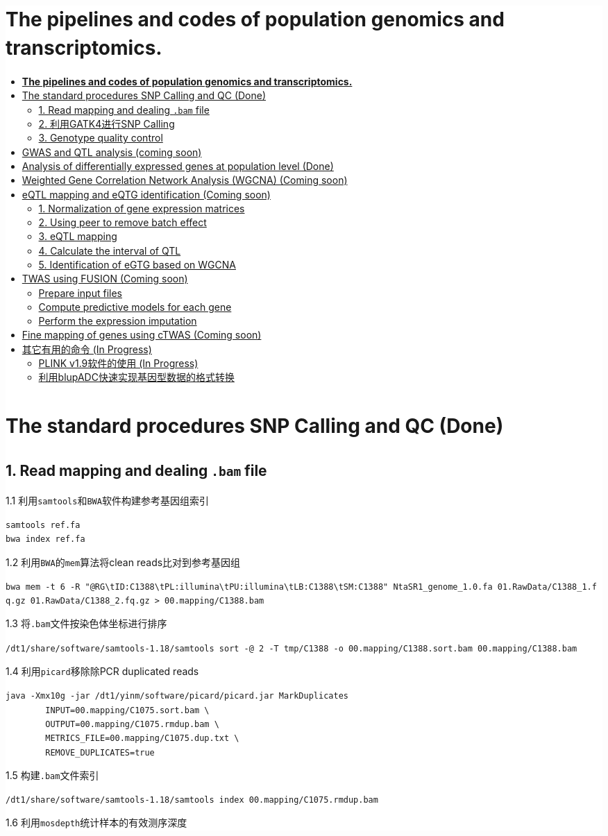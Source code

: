 # **The pipelines and codes of population genomics and transcriptomics.**


- [**The pipelines and codes of population genomics and transcriptomics.**](#the-pipelines-and-codes-of-population-genomics-and-transcriptomics)
- [The standard procedures SNP Calling and QC (Done)](#the-standard-procedures-snp-calling-and-qc-done)
  - [1. Read mapping and dealing `.bam` file](#1-read-mapping-and-dealing-bam-file)
  - [2. 利用GATK4进行SNP Calling](#2-利用gatk4进行snp-calling)
  - [3. Genotype quality control](#3-genotype-quality-control)
- [GWAS and QTL analysis (coming soon)](#gwas-and-qtl-analysis-coming-soon)
- [Analysis of differentially expressed genes at population level (Done)](#analysis-of-differentially-expressed-genes-at-population-level-done)
- [Weighted Gene Correlation Network Analysis (WGCNA) (Coming soon)](#weighted-gene-correlation-network-analysis-wgcna-coming-soon)
- [eQTL mapping and eQTG identification (Coming soon)](#eqtl-mapping-and-eqtg-identification-coming-soon)
  - [1. Normalization of gene expression matrices](#1-normalization-of-gene-expression-matrices)
  - [2. Using peer to remove batch effect](#2-using-peer-to-remove-batch-effect)
  - [3. eQTL mapping](#3-eqtl-mapping)
  - [4. Calculate the interval of QTL](#4-calculate-the-interval-of-qtl)
  - [5. Identification of eGTG based on WGCNA](#5-identification-of-egtg-based-on-wgcna)
- [TWAS using FUSION (Coming soon)](#twas-using-fusion-coming-soon)
  - [Prepare input files](#prepare-input-files)
  - [Compute predictive models for each gene](#compute-predictive-models-for-each-gene)
  - [Perform the expression imputation](#perform-the-expression-imputation)
- [Fine mapping of genes using cTWAS (Coming soon)](#fine-mapping-of-genes-using-ctwas-coming-soon)
- [其它有用的命令 (In Progress)](#其它有用的命令-in-progress)
  - [PLINK v1.9软件的使用 (In Progress)](#plink-v19软件的使用-in-progress)
  - [利用blupADC快速实现基因型数据的格式转换](#利用blupadc快速实现基因型数据的格式转换)


# The standard procedures SNP Calling and QC (Done)
## 1. Read mapping and dealing `.bam` file
1.1 利用`samtools`和`BWA`软件构建参考基因组索引
```
samtools ref.fa
bwa index ref.fa
```
1.2 利用`BWA`的`mem`算法将clean reads比对到参考基因组
```
bwa mem -t 6 -R "@RG\tID:C1388\tPL:illumina\tPU:illumina\tLB:C1388\tSM:C1388" NtaSR1_genome_1.0.fa 01.RawData/C1388_1.fq.gz 01.RawData/C1388_2.fq.gz > 00.mapping/C1388.bam
```
1.3 将`.bam`文件按染色体坐标进行排序
```
/dt1/share/software/samtools-1.18/samtools sort -@ 2 -T tmp/C1388 -o 00.mapping/C1388.sort.bam 00.mapping/C1388.bam
```
1.4 利用`picard`移除除PCR duplicated reads
```
java -Xmx10g -jar /dt1/yinm/software/picard/picard.jar MarkDuplicates
		INPUT=00.mapping/C1075.sort.bam \
		OUTPUT=00.mapping/C1075.rmdup.bam \
		METRICS_FILE=00.mapping/C1075.dup.txt \
		REMOVE_DUPLICATES=true
```
1.5 构建`.bam`文件索引
```
/dt1/share/software/samtools-1.18/samtools index 00.mapping/C1075.rmdup.bam
```
1.6 利用`mosdepth`统计样本的有效测序深度